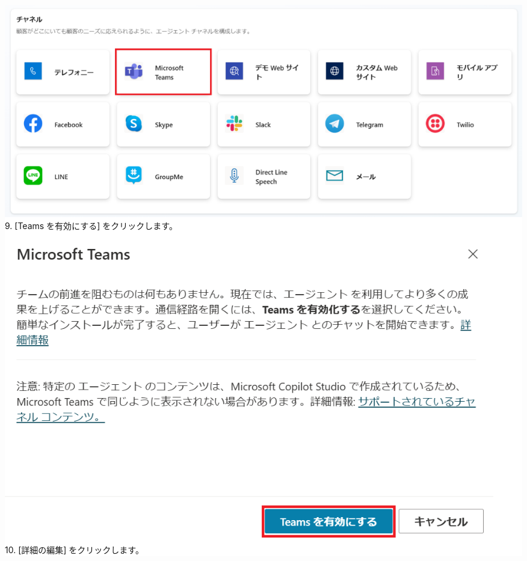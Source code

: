 ![image23](image/01/image23.png)<br>
9. [Teams を有効にする] をクリックします。<br>
![image24](image/01/image24.png)<br>
10.	[詳細の編集] をクリックします。<br>